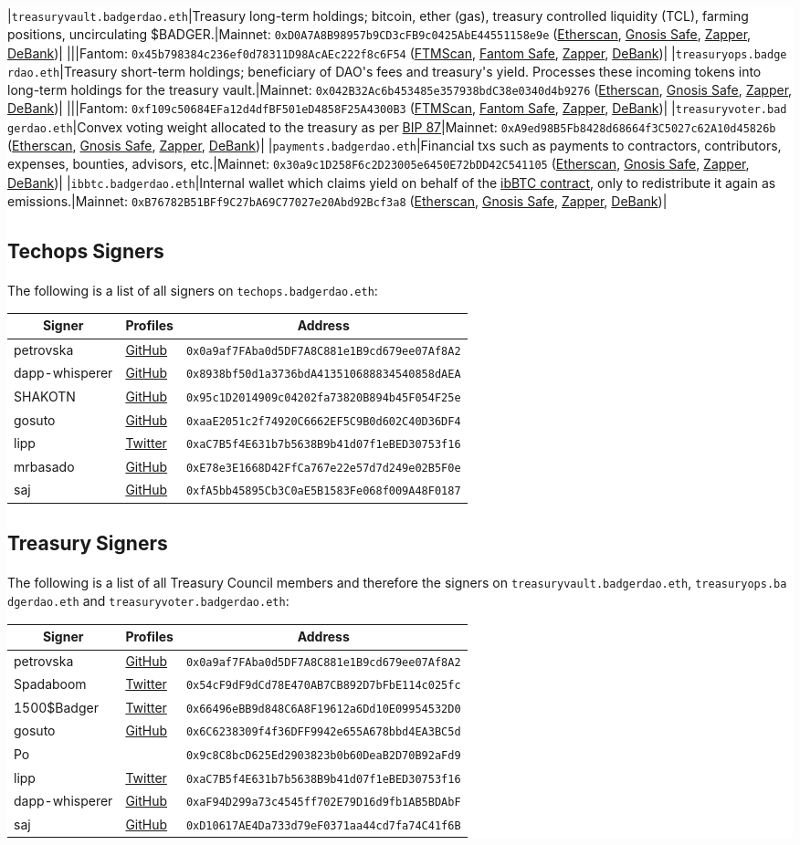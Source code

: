 |`treasuryvault.badgerdao.eth`|Treasury long-term holdings; bitcoin, ether (gas), treasury controlled liquidity (TCL), farming positions, uncirculating $BADGER.|Mainnet: `0xD0A7A8B98957b9CD3cFB9c0425AbE44551158e9e` ([Etherscan](https://etherscan.io/address/0xD0A7A8B98957b9CD3cFB9c0425AbE44551158e9e), [Gnosis Safe](https://gnosis-safe.io/app/eth:0xD0A7A8B98957b9CD3cFB9c0425AbE44551158e9e/), [Zapper](https://zapper.fi/account/0xD0A7A8B98957b9CD3cFB9c0425AbE44551158e9e), [DeBank](https://debank.com/profile/0xD0A7A8B98957b9CD3cFB9c0425AbE44551158e9e))|
|||Fantom: `0x45b798384c236ef0d78311D98AcAEc222f8c6F54` ([FTMScan](https://ftmscan.com/address/0x45b798384c236ef0d78311D98AcAEc222f8c6F54), [Fantom Safe](https://safe.fantom.network/#/safes/0x45b798384c236ef0d78311D98AcAEc222f8c6F54/), [Zapper](https://zapper.fi/account/0x45b798384c236ef0d78311D98AcAEc222f8c6F54), [DeBank](https://debank.com/profile/0x45b798384c236ef0d78311D98AcAEc222f8c6F54))|
|`treasuryops.badgerdao.eth`|Treasury short-term holdings; beneficiary of DAO's fees and treasury's yield. Processes these incoming tokens into long-term holdings for the treasury vault.|Mainnet: `0x042B32Ac6b453485e357938bdC38e0340d4b9276` ([Etherscan](https://etherscan.io/address/0x042B32Ac6b453485e357938bdC38e0340d4b9276), [Gnosis Safe](https://gnosis-safe.io/app/eth:0x042B32Ac6b453485e357938bdC38e0340d4b9276/), [Zapper](https://zapper.fi/account/0x042B32Ac6b453485e357938bdC38e0340d4b9276), [DeBank](https://debank.com/profile/0x042B32Ac6b453485e357938bdC38e0340d4b9276))|
|||Fantom: `0xf109c50684EFa12d4dfBF501eD4858F25A4300B3` ([FTMScan](https://ftmscan.com/address/0xf109c50684EFa12d4dfBF501eD4858F25A4300B3), [Fantom Safe](https://safe.fantom.network/#/safes/0xf109c50684EFa12d4dfBF501eD4858F25A4300B3/), [Zapper](https://zapper.fi/account/0xf109c50684EFa12d4dfBF501eD4858F25A4300B3), [DeBank](https://debank.com/profile/0xf109c50684EFa12d4dfBF501eD4858F25A4300B3))|
|`treasuryvoter.badgerdao.eth`|Convex voting weight allocated to the treasury as per [BIP 87](https://forum.badger.finance/t/bip-87-bvecvx-restructure-voting-strategy-and-emissions-revised-with-community-feedback/5521)|Mainnet: `0xA9ed98B5Fb8428d68664f3C5027c62A10d45826b` ([Etherscan](https://etherscan.io/address/0xA9ed98B5Fb8428d68664f3C5027c62A10d45826b), [Gnosis Safe](https://gnosis-safe.io/app/eth:0xA9ed98B5Fb8428d68664f3C5027c62A10d45826b/), [Zapper](https://zapper.fi/account/0xA9ed98B5Fb8428d68664f3C5027c62A10d45826b), [DeBank](https://debank.com/profile/0xA9ed98B5Fb8428d68664f3C5027c62A10d45826b))|
|`payments.badgerdao.eth`|Financial txs such as payments to contractors, contributors, expenses, bounties, advisors, etc.|Mainnet: `0x30a9c1D258F6c2D23005e6450E72bDD42C541105` ([Etherscan](https://etherscan.io/address/0x30a9c1D258F6c2D23005e6450E72bDD42C541105), [Gnosis Safe](https://gnosis-safe.io/app/eth:0x30a9c1D258F6c2D23005e6450E72bDD42C541105/), [Zapper](https://zapper.fi/account/0x30a9c1D258F6c2D23005e6450E72bDD42C541105), [DeBank](https://debank.com/profile/0x30a9c1D258F6c2D23005e6450E72bDD42C541105))|
|`ibbtc.badgerdao.eth`|Internal wallet which claims yield on behalf of the [ibBTC contract](https://etherscan.io/address/0x41671BA1abcbA387b9b2B752c205e22e916BE6e3), only to redistribute it again as emissions.|Mainnet: `0xB76782B51BFf9C27bA69C77027e20Abd92Bcf3a8` ([Etherscan](https://etherscan.io/address/0xB76782B51BFf9C27bA69C77027e20Abd92Bcf3a8), [Gnosis Safe](https://gnosis-safe.io/app/eth:0xB76782B51BFf9C27bA69C77027e20Abd92Bcf3a8/), [Zapper](https://zapper.fi/account/0xB76782B51BFf9C27bA69C77027e20Abd92Bcf3a8), [DeBank](https://debank.com/profile/0xB76782B51BFf9C27bA69C77027e20Abd92Bcf3a8))|

## Techops Signers

The following is a list of all signers on `techops.badgerdao.eth`:

| Signer | Profiles | Address |
|-|-|-|
| petrovska | [GitHub](https://github.com/petrovska-petro) | `0x0a9af7FAba0d5DF7A8C881e1B9cd679ee07Af8A2` |
| dapp-whisperer | [GitHub](https://github.com/dapp-whisperer/) | `0x8938bf50d1a3736bdA413510688834540858dAEA` |
| SHAKOTN | [GitHub](https://github.com/SHAKOTN) | `0x95c1D2014909c04202fa73820B894b45F054F25e` |
| gosuto | [GitHub](https://github.com/gosuto-inzasheru/) | `0xaaE2051c2f74920C6662EF5C9B0d602C40D36DF4` |
| lipp | [Twitter](https://twitter.com/lipp_brian) | `0xaC7B5f4E631b7b5638B9b41d07f1eBED30753f16` |
| mrbasado | [GitHub](https://github.com/mrbasado) | `0xE78e3E1668D42FfCa767e22e57d7d249e02B5F0e` |
| saj | [GitHub](https://github.com/sajanrajdev) | `0xfA5bb45895Cb3C0aE5B1583Fe068f009A48F0187` |

## Treasury Signers

The following is a list of all Treasury Council members and therefore the signers on `treasuryvault.badgerdao.eth`, `treasuryops.badgerdao.eth` and `treasuryvoter.badgerdao.eth`:

| Signer | Profiles | Address |
|-|-|-|
| petrovska | [GitHub](https://github.com/petrovska-petro) | `0x0a9af7FAba0d5DF7A8C881e1B9cd679ee07Af8A2` |
| Spadaboom | [Twitter](https://twitter.com/spadaboom1) | `0x54cF9dF9dCd78E470AB7CB892D7bFbE114c025fc` |
| 1500$Badger | [Twitter](https://twitter.com/haal69k) | `0x66496eBB9d848C6A8F19612a6Dd10E09954532D0` |
| gosuto | [GitHub](https://github.com/gosuto-inzasheru/) | `0x6C6238309f4f36DFF9942e655A678bbd4EA3BC5d` |
| Po | | `0x9c8C8bcD625Ed2903823b0b60DeaB2D70B92aFd9` |
| lipp | [Twitter](https://twitter.com/lipp_brian) | `0xaC7B5f4E631b7b5638B9b41d07f1eBED30753f16` |
| dapp-whisperer | [GitHub](https://github.com/dapp-whisperer/) | `0xaF94D299a73c4545ff702E79D16d9fb1AB5BDAbF` |
| saj | [GitHub](https://github.com/sajanrajdev) | `0xD10617AE4Da733d79eF0371aa44cd7fa74C41f6B` |

